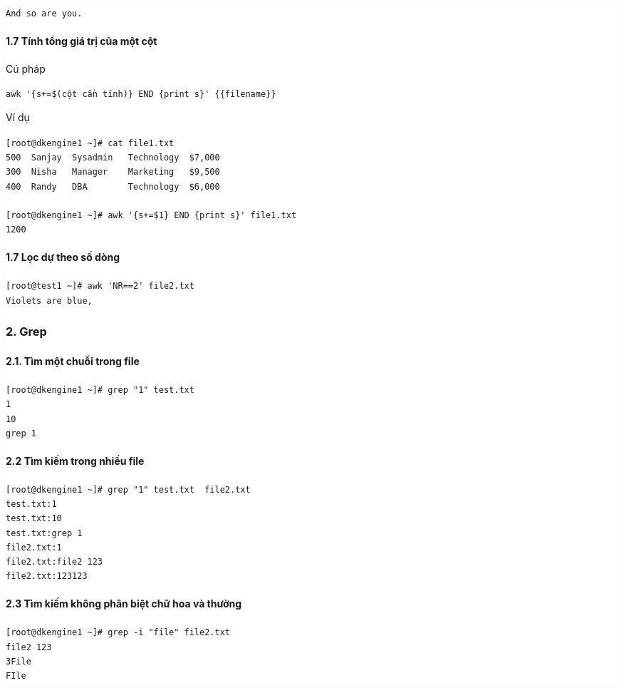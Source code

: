 ```
And so are you.
```

#### 1.7 Tính tổng giá trị của một cột
Cú pháp
```
awk '{s+=$(cột cần tính)} END {print s}' {{filename}}
```
Ví dụ
```
[root@dkengine1 ~]# cat file1.txt
500  Sanjay  Sysadmin   Technology  $7,000
300  Nisha   Manager    Marketing   $9,500
400  Randy   DBA        Technology  $6,000

[root@dkengine1 ~]# awk '{s+=$1} END {print s}' file1.txt
1200
```

#### 1.7 Lọc dự theo số dòng 
```
[root@test1 ~]# awk 'NR==2' file2.txt
Violets are blue,
```

### 2. Grep
#### 2.1. Tìm một chuỗi trong file 
```
[root@dkengine1 ~]# grep "1" test.txt
1
10
grep 1
```

#### 2.2 Tìm kiếm trong nhiều file 
```
[root@dkengine1 ~]# grep "1" test.txt  file2.txt
test.txt:1
test.txt:10
test.txt:grep 1
file2.txt:1
file2.txt:file2 123
file2.txt:123123
```

#### 2.3 Tìm kiếm không phân biệt chữ hoa và thường 
```
[root@dkengine1 ~]# grep -i "file" file2.txt
file2 123
3File
FIle
```
